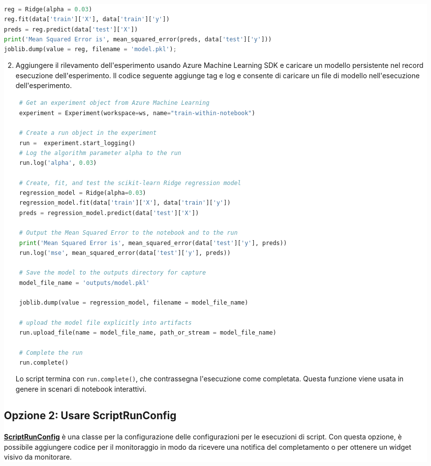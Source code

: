    ```python
   reg = Ridge(alpha = 0.03)
   reg.fit(data['train']['X'], data['train']['y'])
   preds = reg.predict(data['test']['X'])
   print('Mean Squared Error is', mean_squared_error(preds, data['test']['y']))
   joblib.dump(value = reg, filename = 'model.pkl');
   ```

2. Aggiungere il rilevamento dell'esperimento usando Azure Machine Learning SDK e caricare un modello persistente nel record esecuzione dell'esperimento. Il codice seguente aggiunge tag e log e consente di caricare un file di modello nell'esecuzione dell'esperimento.

   ```python
    # Get an experiment object from Azure Machine Learning
    experiment = Experiment(workspace=ws, name="train-within-notebook")
    
    # Create a run object in the experiment
    run =  experiment.start_logging()
    # Log the algorithm parameter alpha to the run
    run.log('alpha', 0.03)
    
    # Create, fit, and test the scikit-learn Ridge regression model
    regression_model = Ridge(alpha=0.03)
    regression_model.fit(data['train']['X'], data['train']['y'])
    preds = regression_model.predict(data['test']['X'])
    
    # Output the Mean Squared Error to the notebook and to the run
    print('Mean Squared Error is', mean_squared_error(data['test']['y'], preds))
    run.log('mse', mean_squared_error(data['test']['y'], preds))
    
    # Save the model to the outputs directory for capture
    model_file_name = 'outputs/model.pkl'
    
    joblib.dump(value = regression_model, filename = model_file_name)
    
    # upload the model file explicitly into artifacts 
    run.upload_file(name = model_file_name, path_or_stream = model_file_name)
    
    # Complete the run
    run.complete()
   ```

    Lo script termina con ```run.complete()```, che contrassegna l'esecuzione come completata.  Questa funzione viene usata in genere in scenari di notebook interattivi.

## <a name="option-2-use-scriptrunconfig"></a>Opzione 2: Usare ScriptRunConfig

[**ScriptRunConfig**](https://docs.microsoft.com/python/api/azureml-core/azureml.core.scriptrunconfig?view=azure-ml-py) è una classe per la configurazione delle configurazioni per le esecuzioni di script. Con questa opzione, è possibile aggiungere codice per il monitoraggio in modo da ricevere una notifica del completamento o per ottenere un widget visivo da monitorare.
